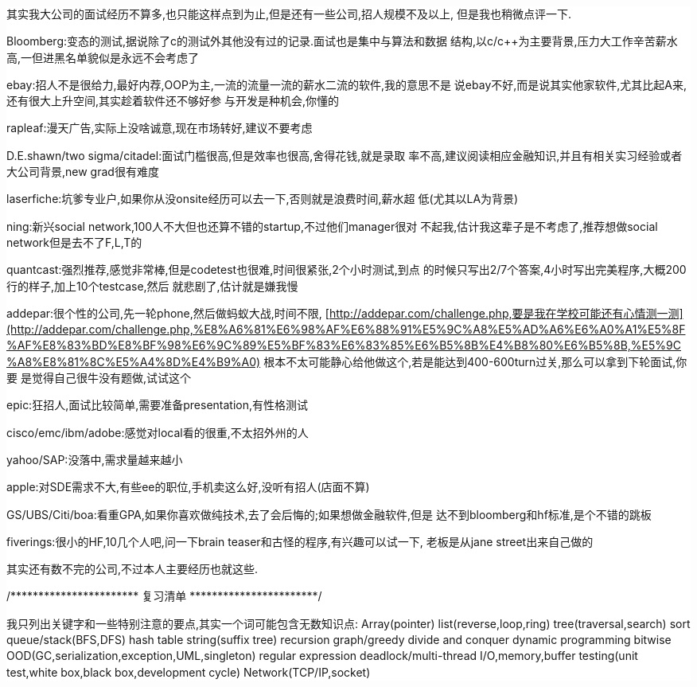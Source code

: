 其实我大公司的面试经历不算多,也只能这样点到为止,但是还有一些公司,招人规模不及以上,
但是我也稍微点评一下.

Bloomberg:变态的测试,据说除了c的测试外其他没有过的记录.面试也是集中与算法和数据
结构,以c/c++为主要背景,压力大工作辛苦薪水高,一但进黑名单貌似是永远不会考虑了

ebay:招人不是很给力,最好内荐,OOP为主,一流的流量一流的薪水二流的软件,我的意思不是
说ebay不好,而是说其实他家软件,尤其比起A来,还有很大上升空间,其实趁着软件还不够好参
与开发是种机会,你懂的

rapleaf:漫天广告,实际上没啥诚意,现在市场转好,建议不要考虑

D.E.shawn/two sigma/citadel:面试门槛很高,但是效率也很高,舍得花钱,就是录取
率不高,建议阅读相应金融知识,并且有相关实习经验或者大公司背景,new grad很有难度

laserfiche:坑爹专业户,如果你从没onsite经历可以去一下,否则就是浪费时间,薪水超
低(尤其以LA为背景)

ning:新兴social network,100人不大但也还算不错的startup,不过他们manager很对
不起我,估计我这辈子是不考虑了,推荐想做social network但是去不了F,L,T的

quantcast:强烈推荐,感觉非常棒,但是codetest也很难,时间很紧张,2个小时测试,到点
的时候只写出2/7个答案,4小时写出完美程序,大概200行的样子,加上10个testcase,然后
就悲剧了,估计就是嫌我慢

addepar:很个性的公司,先一轮phone,然后做蚂蚁大战,时间不限,
[http://addepar.com/challenge.php,要是我在学校可能还有心情测一测](http://addepar.com/challenge.php,%E8%A6%81%E6%98%AF%E6%88%91%E5%9C%A8%E5%AD%A6%E6%A0%A1%E5%8F%AF%E8%83%BD%E8%BF%98%E6%9C%89%E5%BF%83%E6%83%85%E6%B5%8B%E4%B8%80%E6%B5%8B,%E5%9C%A8%E8%81%8C%E5%A4%8D%E4%B9%A0)
根本不太可能静心给他做这个,若是能达到400-600turn过关,那么可以拿到下轮面试,你要
是觉得自己很牛没有题做,试试这个

epic:狂招人,面试比较简单,需要准备presentation,有性格测试

cisco/emc/ibm/adobe:感觉对local看的很重,不太招外州的人

yahoo/SAP:没落中,需求量越来越小

apple:对SDE需求不大,有些ee的职位,手机卖这么好,没听有招人(店面不算)

GS/UBS/Citi/boa:看重GPA,如果你喜欢做纯技术,去了会后悔的;如果想做金融软件,但是
达不到bloomberg和hf标准,是个不错的跳板

fiverings:很小的HF,10几个人吧,问一下brain teaser和古怪的程序,有兴趣可以试一下,
老板是从jane street出来自己做的

其实还有数不完的公司,不过本人主要经历也就这些.

/***********************
复习清单
***********************/

我只列出关键字和一些特别注意的要点,其实一个词可能包含无数知识点:
Array(pointer)
list(reverse,loop,ring)
tree(traversal,search)
sort
queue/stack(BFS,DFS)
hash table
string(suffix tree)
recursion
graph/greedy
divide and conquer
dynamic programming
bitwise
OOD(GC,serialization,exception,UML,singleton)
regular expression
deadlock/multi-thread
I/O,memory,buffer
testing(unit test,white box,black box,development cycle)
Network(TCP/IP,socket)